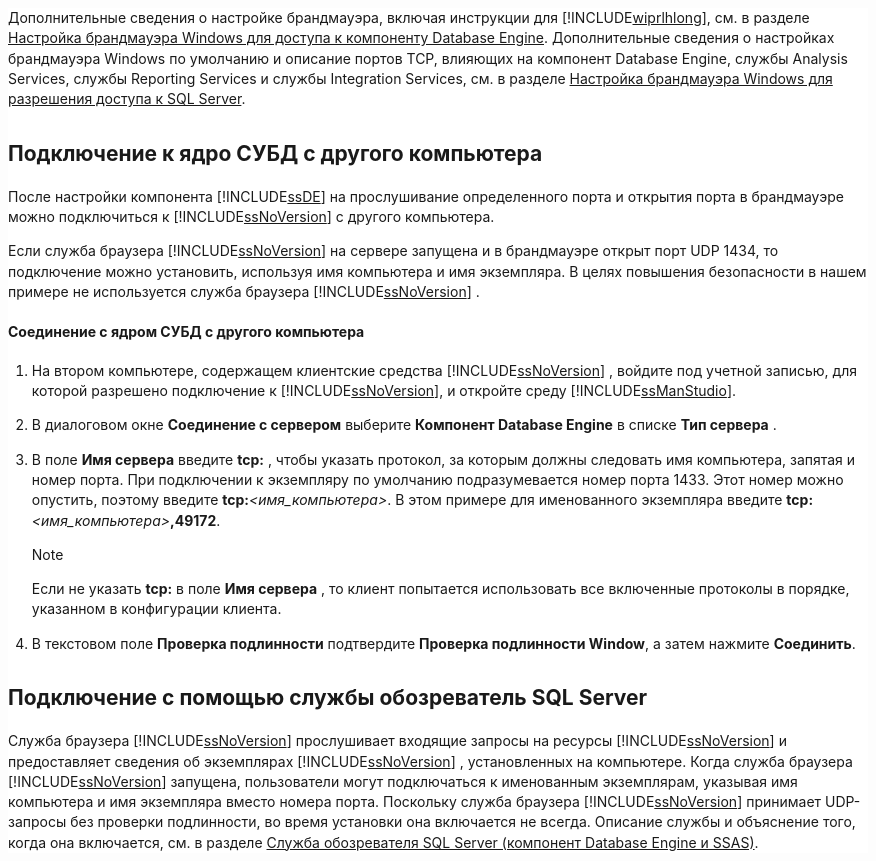  Дополнительные сведения о настройке брандмауэра, включая инструкции для [!INCLUDE[wiprlhlong](../includes/wiprlhlong-md.md)], см. в разделе [Настройка брандмауэра Windows для доступа к компоненту Database Engine](../database-engine/configure-windows/configure-a-windows-firewall-for-database-engine-access.md). Дополнительные сведения о настройках брандмауэра Windows по умолчанию и описание портов TCP, влияющих на компонент Database Engine, службы Analysis Services, службы Reporting Services и службы Integration Services, см. в разделе [Настройка брандмауэра Windows для разрешения доступа к SQL Server](../sql-server/install/configure-the-windows-firewall-to-allow-sql-server-access.md).  
  
##  <a name="connecting-to-the-database-engine-from-another-computer"></a><a name="otherComp"></a>Подключение к ядро СУБД с другого компьютера  
 После настройки компонента [!INCLUDE[ssDE](../includes/ssde-md.md)] на прослушивание определенного порта и открытия порта в брандмауэре можно подключиться к [!INCLUDE[ssNoVersion](../includes/ssnoversion-md.md)] с другого компьютера.  
  
 Если служба браузера [!INCLUDE[ssNoVersion](../includes/ssnoversion-md.md)] на сервере запущена и в брандмауэре открыт порт UDP 1434, то подключение можно установить, используя имя компьютера и имя экземпляра. В целях повышения безопасности в нашем примере не используется служба браузера [!INCLUDE[ssNoVersion](../includes/ssnoversion-md.md)] .  
  
#### <a name="to-connect-to-the-database-engine-from-another-computer"></a>Соединение с ядром СУБД с другого компьютера  
  
1.  На втором компьютере, содержащем клиентские средства [!INCLUDE[ssNoVersion](../includes/ssnoversion-md.md)] , войдите под учетной записью, для которой разрешено подключение к [!INCLUDE[ssNoVersion](../includes/ssnoversion-md.md)], и откройте среду [!INCLUDE[ssManStudio](../includes/ssmanstudio-md.md)].  
  
2.  В диалоговом окне **Соединение с сервером** выберите **Компонент Database Engine** в списке **Тип сервера** .  
  
3.  В поле **Имя сервера** введите **tcp:** , чтобы указать протокол, за которым должны следовать имя компьютера, запятая и номер порта. При подключении к экземпляру по умолчанию подразумевается номер порта 1433. Этот номер можно опустить, поэтому введите **tcp:**_<имя_компьютера>_. В этом примере для именованного экземпляра введите **tcp:**_<имя_компьютера>_**,49172**.  
  
    > [!NOTE]  
    >   Если не указать **tcp:** в поле **Имя сервера** , то клиент попытается использовать все включенные протоколы в порядке, указанном в конфигурации клиента.  
  
4.  В текстовом поле **Проверка подлинности** подтвердите **Проверка подлинности Window**, а затем нажмите **Соединить**.  
  
##  <a name="connecting-using-the-sql-server-browser-service"></a><a name="browser"></a>Подключение с помощью службы обозреватель SQL Server  
 Служба браузера [!INCLUDE[ssNoVersion](../includes/ssnoversion-md.md)] прослушивает входящие запросы на ресурсы [!INCLUDE[ssNoVersion](../includes/ssnoversion-md.md)] и предоставляет сведения об экземплярах [!INCLUDE[ssNoVersion](../includes/ssnoversion-md.md)] , установленных на компьютере. Когда служба браузера [!INCLUDE[ssNoVersion](../includes/ssnoversion-md.md)] запущена, пользователи могут подключаться к именованным экземплярам, указывая имя компьютера и имя экземпляра вместо номера порта. Поскольку служба браузера [!INCLUDE[ssNoVersion](../includes/ssnoversion-md.md)] принимает UDP-запросы без проверки подлинности, во время установки она включается не всегда. Описание службы и объяснение того, когда она включается, см. в разделе [Служба обозревателя SQL Server (компонент Database Engine и SSAS)](../database-engine/configure-windows/sql-server-browser-service-database-engine-and-ssas.md).  
  